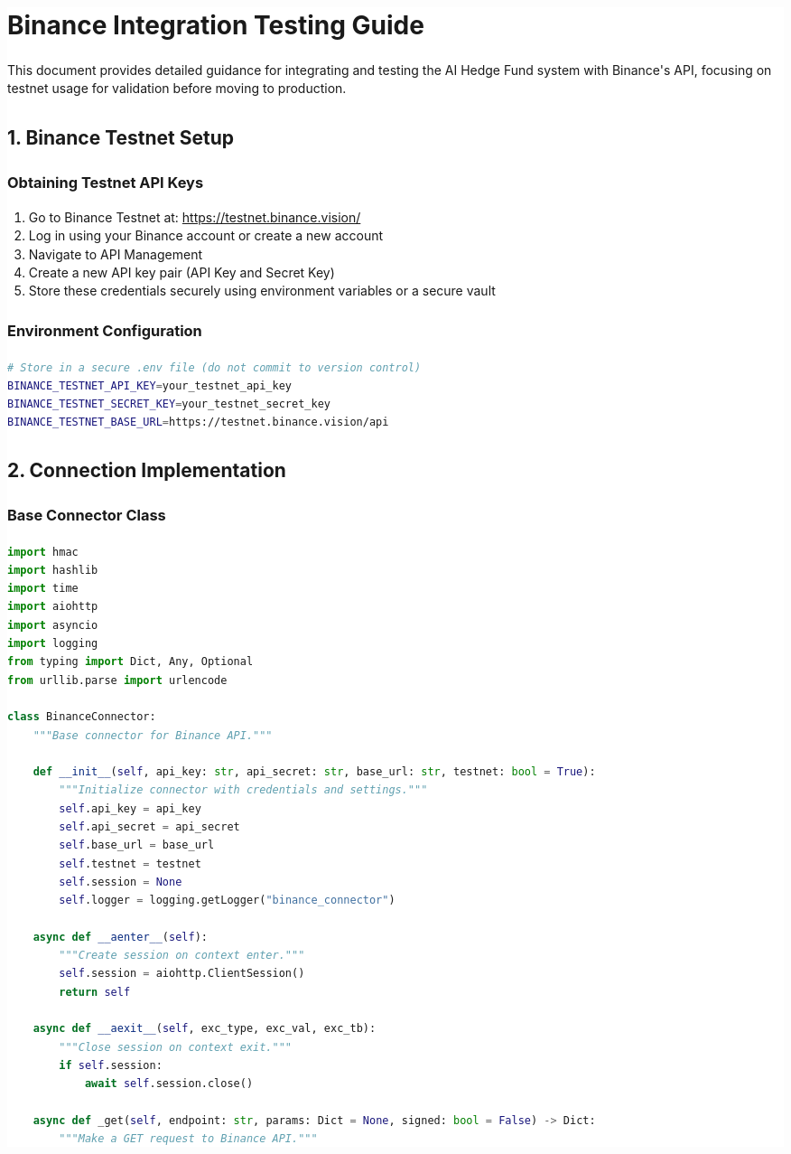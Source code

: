 # Binance Integration Testing Guide

This document provides detailed guidance for integrating and testing the AI Hedge Fund system with Binance's API, focusing on testnet usage for validation before moving to production.

## 1. Binance Testnet Setup

### Obtaining Testnet API Keys

1. Go to Binance Testnet at: https://testnet.binance.vision/
2. Log in using your Binance account or create a new account
3. Navigate to API Management
4. Create a new API key pair (API Key and Secret Key)
5. Store these credentials securely using environment variables or a secure vault

### Environment Configuration

```bash
# Store in a secure .env file (do not commit to version control)
BINANCE_TESTNET_API_KEY=your_testnet_api_key
BINANCE_TESTNET_SECRET_KEY=your_testnet_secret_key
BINANCE_TESTNET_BASE_URL=https://testnet.binance.vision/api
```

## 2. Connection Implementation

### Base Connector Class

```python
import hmac
import hashlib
import time
import aiohttp
import asyncio
import logging
from typing import Dict, Any, Optional
from urllib.parse import urlencode

class BinanceConnector:
    """Base connector for Binance API."""
    
    def __init__(self, api_key: str, api_secret: str, base_url: str, testnet: bool = True):
        """Initialize connector with credentials and settings."""
        self.api_key = api_key
        self.api_secret = api_secret
        self.base_url = base_url
        self.testnet = testnet
        self.session = None
        self.logger = logging.getLogger("binance_connector")
        
    async def __aenter__(self):
        """Create session on context enter."""
        self.session = aiohttp.ClientSession()
        return self
        
    async def __aexit__(self, exc_type, exc_val, exc_tb):
        """Close session on context exit."""
        if self.session:
            await self.session.close()
            
    async def _get(self, endpoint: str, params: Dict = None, signed: bool = False) -> Dict:
        """Make a GET request to Binance API."""
```